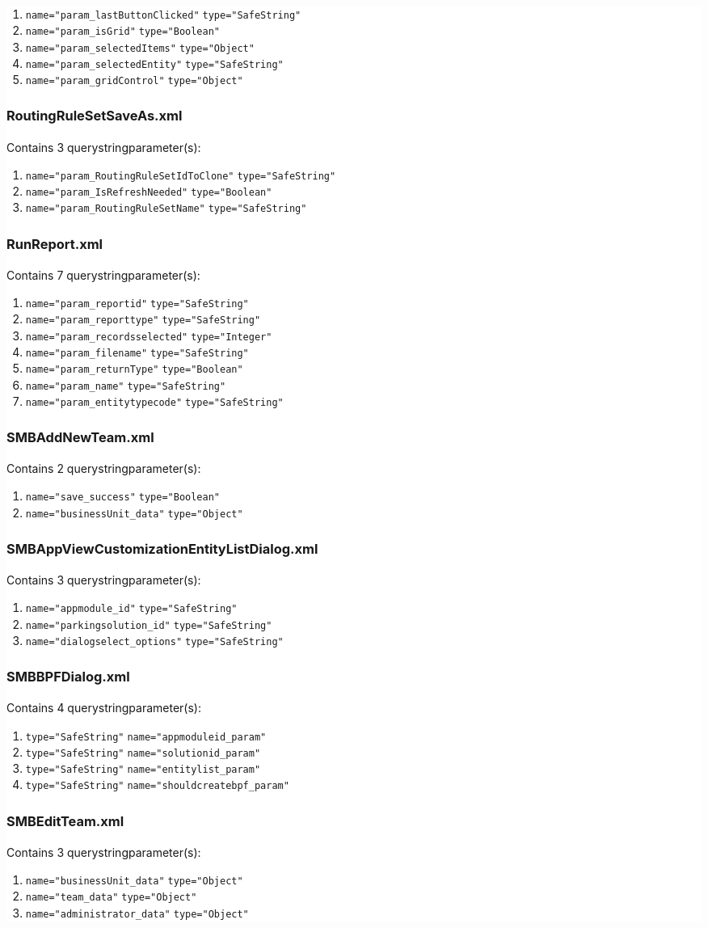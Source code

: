 1. `name="param_lastButtonClicked"` `type="SafeString"`
2. `name="param_isGrid"` `type="Boolean"`
3. `name="param_selectedItems"` `type="Object"`
4. `name="param_selectedEntity"` `type="SafeString"`
5. `name="param_gridControl"` `type="Object"`

### RoutingRuleSetSaveAs.xml

Contains 3 querystringparameter(s):

1. `name="param_RoutingRuleSetIdToClone"` `type="SafeString"`
2. `name="param_IsRefreshNeeded"` `type="Boolean"`
3. `name="param_RoutingRuleSetName"` `type="SafeString"`

### RunReport.xml

Contains 7 querystringparameter(s):

1. `name="param_reportid"` `type="SafeString"`
2. `name="param_reporttype"` `type="SafeString"`
3. `name="param_recordsselected"` `type="Integer"`
4. `name="param_filename"` `type="SafeString"`
5. `name="param_returnType"` `type="Boolean"`
6. `name="param_name"` `type="SafeString"`
7. `name="param_entitytypecode"` `type="SafeString"`

### SMBAddNewTeam.xml

Contains 2 querystringparameter(s):

1. `name="save_success"` `type="Boolean"`
2. `name="businessUnit_data"` `type="Object"`

### SMBAppViewCustomizationEntityListDialog.xml

Contains 3 querystringparameter(s):

1. `name="appmodule_id"` `type="SafeString"`
2. `name="parkingsolution_id"` `type="SafeString"`
3. `name="dialogselect_options"` `type="SafeString"`

### SMBBPFDialog.xml

Contains 4 querystringparameter(s):

1. `type="SafeString"` `name="appmoduleid_param"`
2. `type="SafeString"` `name="solutionid_param"`
3. `type="SafeString"` `name="entitylist_param"`
4. `type="SafeString"` `name="shouldcreatebpf_param"`

### SMBEditTeam.xml

Contains 3 querystringparameter(s):

1. `name="businessUnit_data"` `type="Object"`
2. `name="team_data"` `type="Object"`
3. `name="administrator_data"` `type="Object"`
